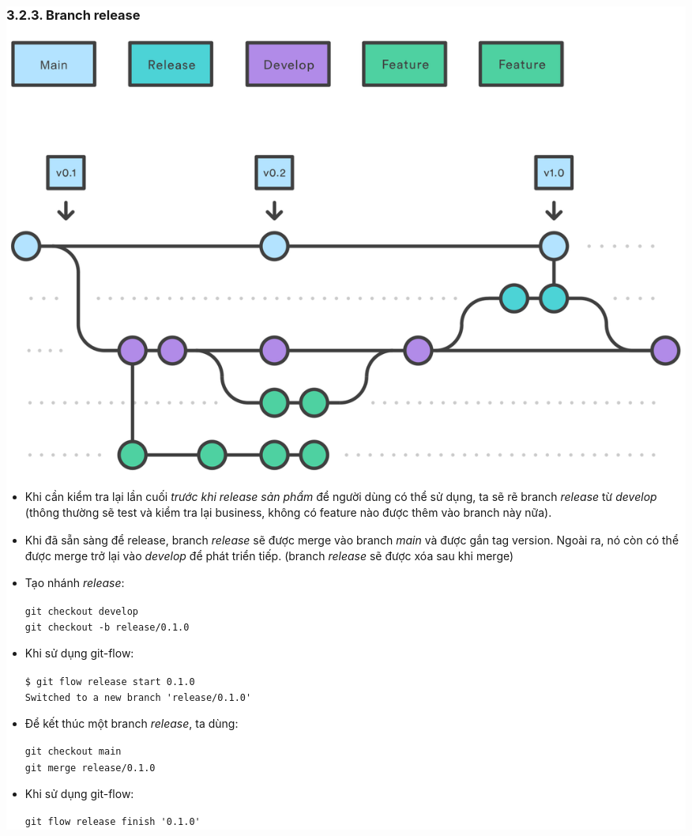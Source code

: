 ### 3.2.3. Branch release
![release-branch](./images/release-branch.svg)
- Khi cần kiểm tra lại lần cuối _trước khi release sản phẩm_ để người dùng có thể sử dụng, ta sẽ rẽ branch _release_ từ _develop_ (thông thường sẽ test và kiểm tra lại business, không có feature nào được thêm vào branch này nữa).
- Khi đã sẵn sàng để release, branch _release_ sẽ được merge vào branch _main_ và được gắn tag version. Ngoài ra, nó còn có thể được merge trở lại vào _develop_ để phát triển tiếp. (branch _release_ sẽ được xóa sau khi merge)


- Tạo nhánh _release_:
  ```
  git checkout develop
  git checkout -b release/0.1.0
  ```
- Khi sử dụng git-flow:
  ```
  $ git flow release start 0.1.0
  Switched to a new branch 'release/0.1.0'
  ```
- Để kết thúc một branch _release_, ta dùng:
  ```
  git checkout main
  git merge release/0.1.0
  ```
- Khi sử dụng git-flow:
  ```
  git flow release finish '0.1.0'
  ```
